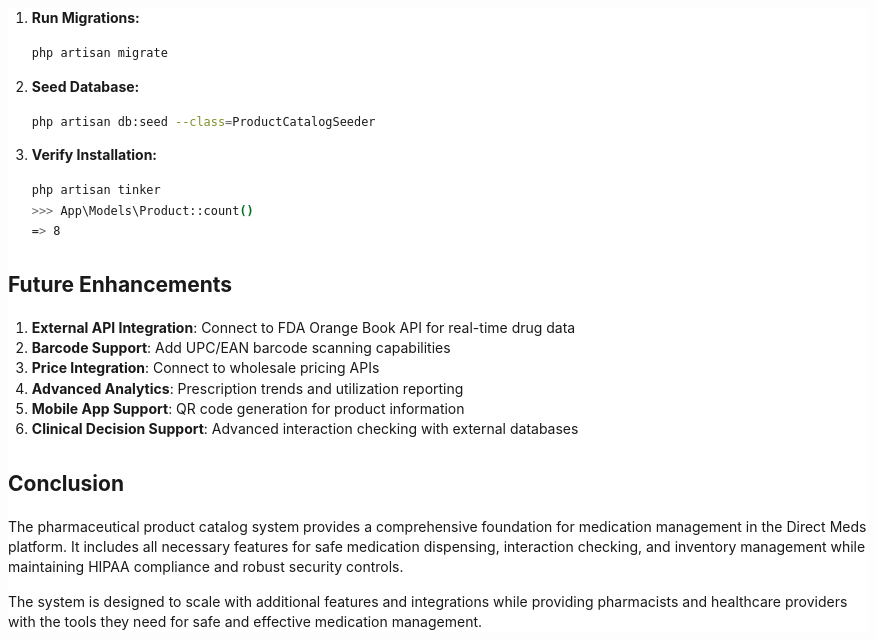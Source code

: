 1. **Run Migrations:**
   ```bash
   php artisan migrate
   ```

2. **Seed Database:**
   ```bash
   php artisan db:seed --class=ProductCatalogSeeder
   ```

3. **Verify Installation:**
   ```bash
   php artisan tinker
   >>> App\Models\Product::count()
   => 8
   ```

## Future Enhancements

1. **External API Integration**: Connect to FDA Orange Book API for real-time drug data
2. **Barcode Support**: Add UPC/EAN barcode scanning capabilities
3. **Price Integration**: Connect to wholesale pricing APIs
4. **Advanced Analytics**: Prescription trends and utilization reporting
5. **Mobile App Support**: QR code generation for product information
6. **Clinical Decision Support**: Advanced interaction checking with external databases

## Conclusion

The pharmaceutical product catalog system provides a comprehensive foundation for medication management in the Direct Meds platform. It includes all necessary features for safe medication dispensing, interaction checking, and inventory management while maintaining HIPAA compliance and robust security controls.

The system is designed to scale with additional features and integrations while providing pharmacists and healthcare providers with the tools they need for safe and effective medication management.